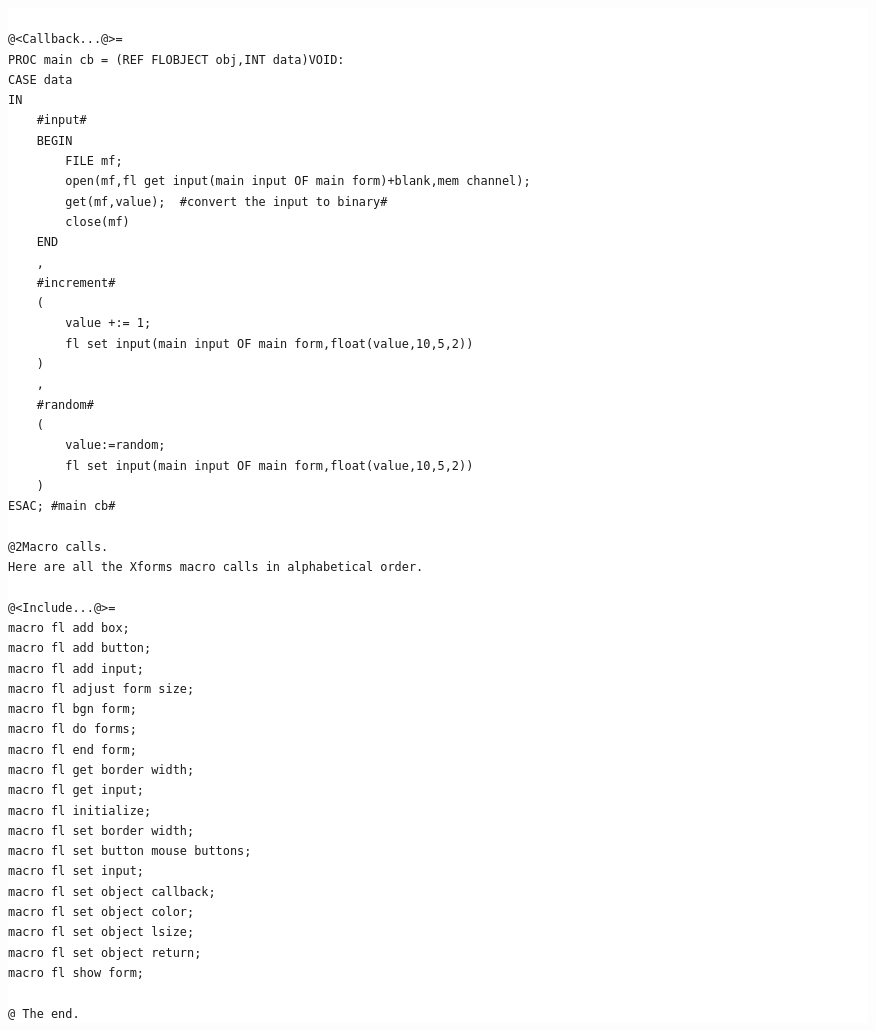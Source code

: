 ```web68

@<Callback...@>=
PROC main cb = (REF FLOBJECT obj,INT data)VOID:
CASE data
IN
	#input#
	BEGIN
		FILE mf;
		open(mf,fl get input(main input OF main form)+blank,mem channel);
		get(mf,value);  #convert the input to binary#
		close(mf)
	END
	,
	#increment#
	(
		value +:= 1;
		fl set input(main input OF main form,float(value,10,5,2))
	)
	,
	#random#
	(
		value:=random;
		fl set input(main input OF main form,float(value,10,5,2))
	)
ESAC; #main cb#

@2Macro calls.
Here are all the Xforms macro calls in alphabetical order.

@<Include...@>=
macro fl add box;
macro fl add button;
macro fl add input;
macro fl adjust form size;
macro fl bgn form;
macro fl do forms;
macro fl end form;
macro fl get border width;
macro fl get input;
macro fl initialize;
macro fl set border width;
macro fl set button mouse buttons;
macro fl set input;
macro fl set object callback;
macro fl set object color;
macro fl set object lsize;
macro fl set object return;
macro fl show form;

@ The end.
```

